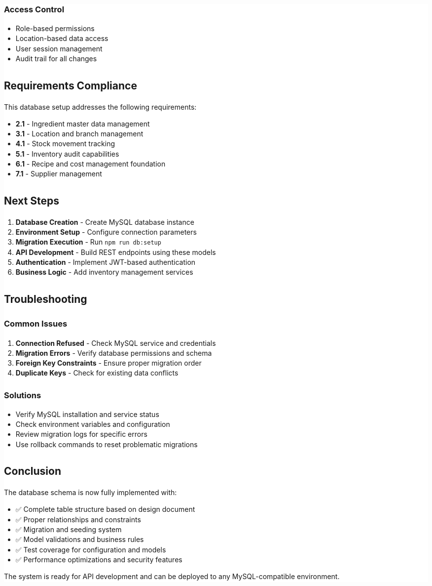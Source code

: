 ### Access Control
- Role-based permissions
- Location-based data access
- User session management
- Audit trail for all changes

## Requirements Compliance

This database setup addresses the following requirements:

- **2.1** - Ingredient master data management
- **3.1** - Location and branch management
- **4.1** - Stock movement tracking
- **5.1** - Inventory audit capabilities
- **6.1** - Recipe and cost management foundation
- **7.1** - Supplier management

## Next Steps

1. **Database Creation** - Create MySQL database instance
2. **Environment Setup** - Configure connection parameters
3. **Migration Execution** - Run `npm run db:setup`
4. **API Development** - Build REST endpoints using these models
5. **Authentication** - Implement JWT-based authentication
6. **Business Logic** - Add inventory management services

## Troubleshooting

### Common Issues
1. **Connection Refused** - Check MySQL service and credentials
2. **Migration Errors** - Verify database permissions and schema
3. **Foreign Key Constraints** - Ensure proper migration order
4. **Duplicate Keys** - Check for existing data conflicts

### Solutions
- Verify MySQL installation and service status
- Check environment variables and configuration
- Review migration logs for specific errors
- Use rollback commands to reset problematic migrations

## Conclusion

The database schema is now fully implemented with:
- ✅ Complete table structure based on design document
- ✅ Proper relationships and constraints
- ✅ Migration and seeding system
- ✅ Model validations and business rules
- ✅ Test coverage for configuration and models
- ✅ Performance optimizations and security features

The system is ready for API development and can be deployed to any MySQL-compatible environment.